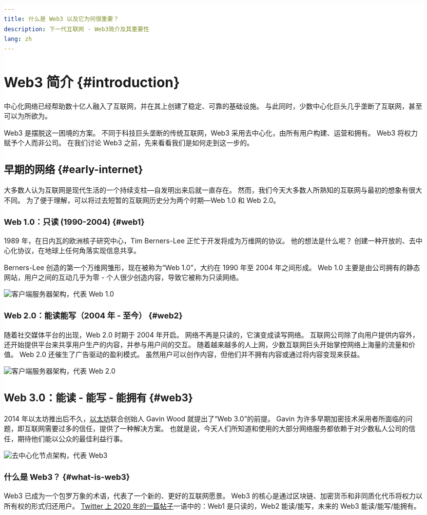 ```yaml
---
title: 什么是 Web3 以及它为何很重要？
description: 下一代互联网 - Web3简介及其重要性
lang: zh
---
```


# Web3 简介 {#introduction}

中心化网络已经帮助数十亿人融入了互联网，并在其上创建了稳定、可靠的基础设施。 与此同时，少数中心化巨头几乎垄断了互联网，甚至可以为所欲为。

Web3 是摆脱这一困境的方案。 不同于科技巨头垄断的传统互联网，Web3 采用去中心化，由所有用户构建、运营和拥有。 Web3 将权力赋予个人而非公司。 在我们讨论 Web3 之前，先来看看我们是如何走到这一步的。

<Divider />

## 早期的网络 {#early-internet}

大多数人认为互联网是现代生活的一个持续支柱—自发明出来后就一直存在。 然而，我们今天大多数人所熟知的互联网与最初的想象有很大不同。 为了便于理解，可以将过去短暂的互联网历史分为两个时期—Web 1.0 和 Web 2.0。

### Web 1.0：只读 (1990-2004) {#web1}

1989 年，在日内瓦的欧洲核子研究中心，Tim Berners-Lee 正忙于开发将成为万维网的协议。 他的想法是什么呢？ 创建一种开放的、去中心化协议，在地球上任何角落实现信息共享。

Berners-Lee 创造的第一个万维网雏形，现在被称为“Web 1.0”，大约在 1990 年至 2004 年之间形成。 Web 1.0 主要是由公司拥有的静态网站，用户之间的互动几乎为零 - 个人很少创造内容，导致它被称为只读网络。

![客户端服务器架构，代表 Web 1.0](./web1.png)

### Web 2.0：能读能写（2004 年 - 至今） {#web2}

随着社交媒体平台的出现，Web 2.0 时期于 2004 年开启。 网络不再是只读的，它演变成读写网络。 互联网公司除了向用户提供内容外，还开始提供平台来共享用户生产的内容，并参与用户间的交互。 随着越来越多的人上网，少数互联网巨头开始掌控网络上海量的流量和价值。 Web 2.0 还催生了广告驱动的盈利模式。 虽然用户可以创作内容，但他们并不拥有内容或通过将内容变现来获益。

![客户端服务器架构，代表 Web 2.0](./web2.png)

<Divider />

## Web 3.0：能读 - 能写 - 能拥有 {#web3}

2014 年以太坊推出后不久，[以太坊](/what-is-ethereum/)联合创始人 Gavin Wood 就提出了“Web 3.0”的前提。 Gavin 为许多早期加密技术采用者所面临的问题，即互联网需要过多的信任，提供了一种解决方案。 也就是说，今天人们所知道和使用的大部分网络服务都依赖于对少数私人公司的信任，期待他们能以公众的最佳利益行事。

![去中心化节点架构，代表 Web3](./web3.png)

### 什么是 Web3？ {#what-is-web3}

Web3 已成为一个包罗万象的术语，代表了一个新的、更好的互联网愿景。 Web3 的核心是通过区块链、加密货币和非同质化代币将权力以所有权的形式归还用户。 [Twitter 上 2020 年的一篇帖子](https://twitter.com/himgajria/status/1266415636789334016)一语中的：Web1 是只读的，Web2 能读/能写，未来的 Web3 能读/能写/能拥有。
